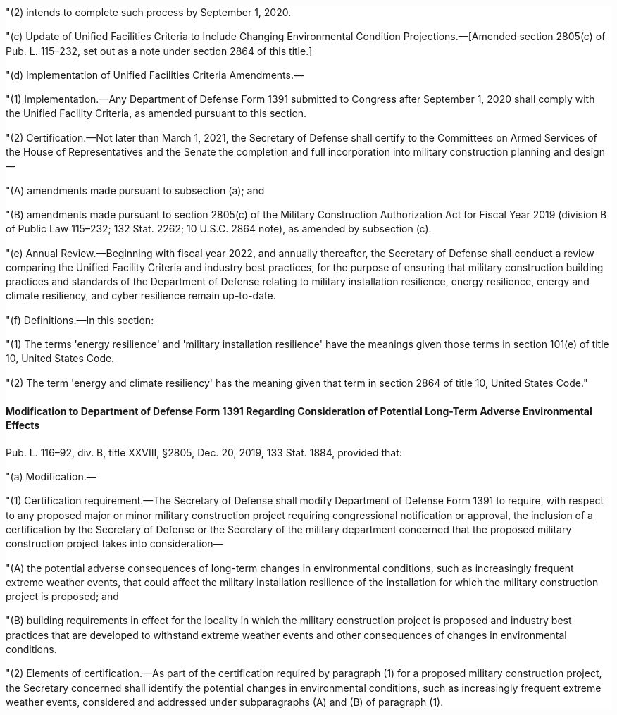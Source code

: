 "(2) intends to complete such process by September 1, 2020.

"(c) Update of Unified Facilities Criteria to Include Changing Environmental Condition Projections.—[Amended section 2805(c) of Pub. L. 115–232, set out as a note under section 2864 of this title.]

"(d) Implementation of Unified Facilities Criteria Amendments.—

"(1) Implementation.—Any Department of Defense Form 1391 submitted to Congress after September 1, 2020 shall comply with the Unified Facility Criteria, as amended pursuant to this section.

"(2) Certification.—Not later than March 1, 2021, the Secretary of Defense shall certify to the Committees on Armed Services of the House of Representatives and the Senate the completion and full incorporation into military construction planning and design—

"(A) amendments made pursuant to subsection (a); and

"(B) amendments made pursuant to section 2805(c) of the Military Construction Authorization Act for Fiscal Year 2019 (division B of Public Law 115–232; 132 Stat. 2262; 10 U.S.C. 2864 note), as amended by subsection (c).

"(e) Annual Review.—Beginning with fiscal year 2022, and annually thereafter, the Secretary of Defense shall conduct a review comparing the Unified Facility Criteria and industry best practices, for the purpose of ensuring that military construction building practices and standards of the Department of Defense relating to military installation resilience, energy resilience, energy and climate resiliency, and cyber resilience remain up-to-date.

"(f) Definitions.—In this section:

"(1) The terms 'energy resilience' and 'military installation resilience' have the meanings given those terms in section 101(e) of title 10, United States Code.

"(2) The term 'energy and climate resiliency' has the meaning given that term in section 2864 of title 10, United States Code."

#### Modification to Department of Defense Form 1391 Regarding Consideration of Potential Long-Term Adverse Environmental Effects ####

Pub. L. 116–92, div. B, title XXVIII, §2805, Dec. 20, 2019, 133 Stat. 1884, provided that:

"(a) Modification.—

"(1) Certification requirement.—The Secretary of Defense shall modify Department of Defense Form 1391 to require, with respect to any proposed major or minor military construction project requiring congressional notification or approval, the inclusion of a certification by the Secretary of Defense or the Secretary of the military department concerned that the proposed military construction project takes into consideration—

"(A) the potential adverse consequences of long-term changes in environmental conditions, such as increasingly frequent extreme weather events, that could affect the military installation resilience of the installation for which the military construction project is proposed; and

"(B) building requirements in effect for the locality in which the military construction project is proposed and industry best practices that are developed to withstand extreme weather events and other consequences of changes in environmental conditions.

"(2) Elements of certification.—As part of the certification required by paragraph (1) for a proposed military construction project, the Secretary concerned shall identify the potential changes in environmental conditions, such as increasingly frequent extreme weather events, considered and addressed under subparagraphs (A) and (B) of paragraph (1).
